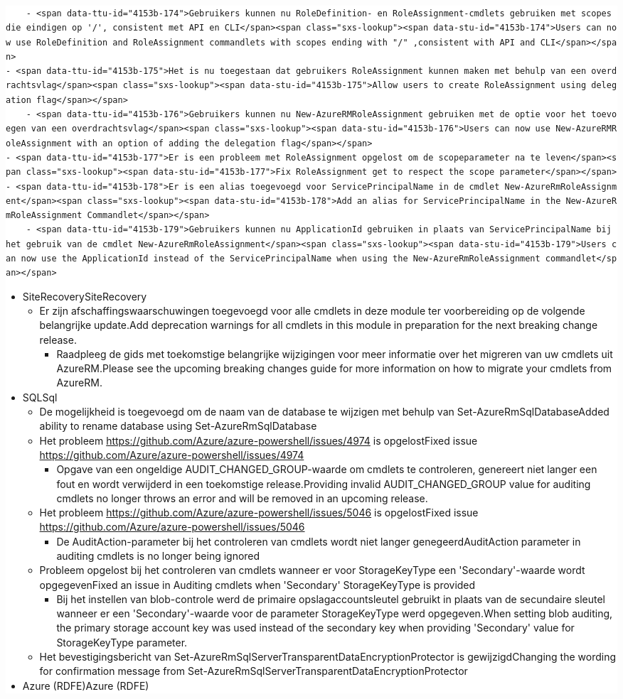        - <span data-ttu-id="4153b-174">Gebruikers kunnen nu RoleDefinition- en RoleAssignment-cmdlets gebruiken met scopes die eindigen op '/', consistent met API en CLI</span><span class="sxs-lookup"><span data-stu-id="4153b-174">Users can now use RoleDefinition and RoleAssignment commandlets with scopes ending with "/" ,consistent with API and CLI</span></span>
    - <span data-ttu-id="4153b-175">Het is nu toegestaan dat gebruikers RoleAssignment kunnen maken met behulp van een overdrachtsvlag</span><span class="sxs-lookup"><span data-stu-id="4153b-175">Allow users to create RoleAssignment using delegation flag</span></span>
        - <span data-ttu-id="4153b-176">Gebruikers kunnen nu New-AzureRMRoleAssignment gebruiken met de optie voor het toevoegen van een overdrachtsvlag</span><span class="sxs-lookup"><span data-stu-id="4153b-176">Users can now use New-AzureRMRoleAssignment with an option of adding the delegation flag</span></span>
    - <span data-ttu-id="4153b-177">Er is een probleem met RoleAssignment opgelost om de scopeparameter na te leven</span><span class="sxs-lookup"><span data-stu-id="4153b-177">Fix RoleAssignment get to respect the scope parameter</span></span>
    - <span data-ttu-id="4153b-178">Er is een alias toegevoegd voor ServicePrincipalName in de cmdlet New-AzureRmRoleAssignment</span><span class="sxs-lookup"><span data-stu-id="4153b-178">Add an alias for ServicePrincipalName in the New-AzureRmRoleAssignment Commandlet</span></span>
        - <span data-ttu-id="4153b-179">Gebruikers kunnen nu ApplicationId gebruiken in plaats van ServicePrincipalName bij het gebruik van de cmdlet New-AzureRmRoleAssignment</span><span class="sxs-lookup"><span data-stu-id="4153b-179">Users can now use the ApplicationId instead of the ServicePrincipalName when using the New-AzureRmRoleAssignment commandlet</span></span>
* <span data-ttu-id="4153b-180">SiteRecovery</span><span class="sxs-lookup"><span data-stu-id="4153b-180">SiteRecovery</span></span>
    - <span data-ttu-id="4153b-181">Er zijn afschaffingswaarschuwingen toegevoegd voor alle cmdlets in deze module ter voorbereiding op de volgende belangrijke update.</span><span class="sxs-lookup"><span data-stu-id="4153b-181">Add deprecation warnings for all cmdlets in this module in preparation for the next breaking change release.</span></span>
        - <span data-ttu-id="4153b-182">Raadpleeg de gids met toekomstige belangrijke wijzigingen voor meer informatie over het migreren van uw cmdlets uit AzureRM.</span><span class="sxs-lookup"><span data-stu-id="4153b-182">Please see the upcoming breaking changes guide for more information on how to migrate your cmdlets from AzureRM.</span></span>
* <span data-ttu-id="4153b-183">SQL</span><span class="sxs-lookup"><span data-stu-id="4153b-183">Sql</span></span>
    - <span data-ttu-id="4153b-184">De mogelijkheid is toegevoegd om de naam van de database te wijzigen met behulp van Set-AzureRmSqlDatabase</span><span class="sxs-lookup"><span data-stu-id="4153b-184">Added ability to rename database using Set-AzureRmSqlDatabase</span></span>
    - <span data-ttu-id="4153b-185">Het probleem https://github.com/Azure/azure-powershell/issues/4974 is opgelost</span><span class="sxs-lookup"><span data-stu-id="4153b-185">Fixed issue https://github.com/Azure/azure-powershell/issues/4974</span></span>
        - <span data-ttu-id="4153b-186">Opgave van een ongeldige AUDIT_CHANGED_GROUP-waarde om cmdlets te controleren, genereert niet langer een fout en wordt verwijderd in een toekomstige release.</span><span class="sxs-lookup"><span data-stu-id="4153b-186">Providing invalid AUDIT_CHANGED_GROUP value for auditing cmdlets no longer throws an error and will be removed in an upcoming release.</span></span>
    - <span data-ttu-id="4153b-187">Het probleem https://github.com/Azure/azure-powershell/issues/5046 is opgelost</span><span class="sxs-lookup"><span data-stu-id="4153b-187">Fixed issue https://github.com/Azure/azure-powershell/issues/5046</span></span>
        - <span data-ttu-id="4153b-188">De AuditAction-parameter bij het controleren van cmdlets wordt niet langer genegeerd</span><span class="sxs-lookup"><span data-stu-id="4153b-188">AuditAction parameter in auditing cmdlets is no longer being ignored</span></span>
    - <span data-ttu-id="4153b-189">Probleem opgelost bij het controleren van cmdlets wanneer er voor StorageKeyType een 'Secondary'-waarde wordt opgegeven</span><span class="sxs-lookup"><span data-stu-id="4153b-189">Fixed an issue in Auditing cmdlets when 'Secondary' StorageKeyType is provided</span></span>
        - <span data-ttu-id="4153b-190">Bij het instellen van blob-controle werd de primaire opslagaccountsleutel gebruikt in plaats van de secundaire sleutel wanneer er een 'Secondary'-waarde voor de parameter StorageKeyType werd opgegeven.</span><span class="sxs-lookup"><span data-stu-id="4153b-190">When setting blob auditing, the primary storage account key was used instead of the secondary key when providing 'Secondary' value for StorageKeyType parameter.</span></span>
    - <span data-ttu-id="4153b-191">Het bevestigingsbericht van Set-AzureRmSqlServerTransparentDataEncryptionProtector is gewijzigd</span><span class="sxs-lookup"><span data-stu-id="4153b-191">Changing the wording for confirmation message from Set-AzureRmSqlServerTransparentDataEncryptionProtector</span></span>
* <span data-ttu-id="4153b-192">Azure (RDFE)</span><span class="sxs-lookup"><span data-stu-id="4153b-192">Azure (RDFE)</span></span>